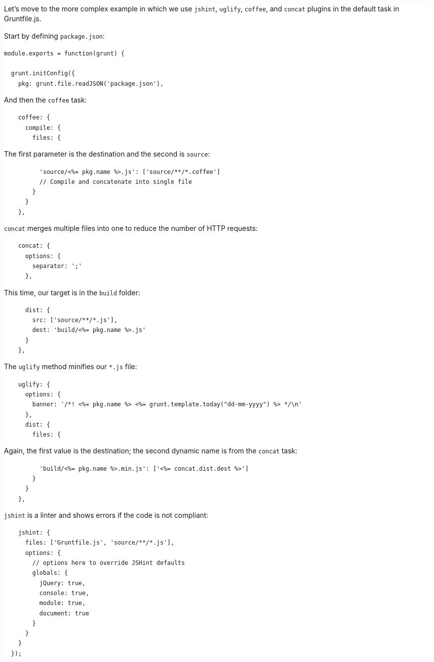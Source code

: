Let’s move to the more complex example in which we use `jshint`, `uglify`, `coffee`, and `concat` plugins in the default task in Gruntfile.js.

Start by defining `package.json`:

    module.exports = function(grunt) {

      grunt.initConfig({
        pkg: grunt.file.readJSON('package.json'),

And then the `coffee` task:

        coffee: {
          compile: {
            files: {

The first parameter is the destination and the second is `source`:

              'source/<%= pkg.name %>.js': ['source/**/*.coffee']
              // Compile and concatenate into single file
            }
          }
        },

`concat` merges multiple files into one to reduce the number of HTTP
requests:

        concat: {
          options: {
            separator: ';'
          },

This time, our target is in the `build` folder:

          dist: {
            src: ['source/**/*.js'],
            dest: 'build/<%= pkg.name %>.js'
          }
        },

The `uglify` method minifies our `*.js` file:

        uglify: {
          options: {
            banner: '/*! <%= pkg.name %> <%= grunt.template.today("dd-mm-yyyy") %> */\n'
          },
          dist: {
            files: {

Again, the first value is the destination; the second dynamic name is from the `concat` task:

              'build/<%= pkg.name %>.min.js': ['<%= concat.dist.dest %>']
            }
          }
        },

`jshint` is a linter and shows errors if the code is not compliant:

        jshint: {
          files: ['Gruntfile.js', 'source/**/*.js'],
          options: {
            // options here to override JSHint defaults
            globals: {
              jQuery: true,
              console: true,
              module: true,
              document: true
            }
          }
        }
      });
